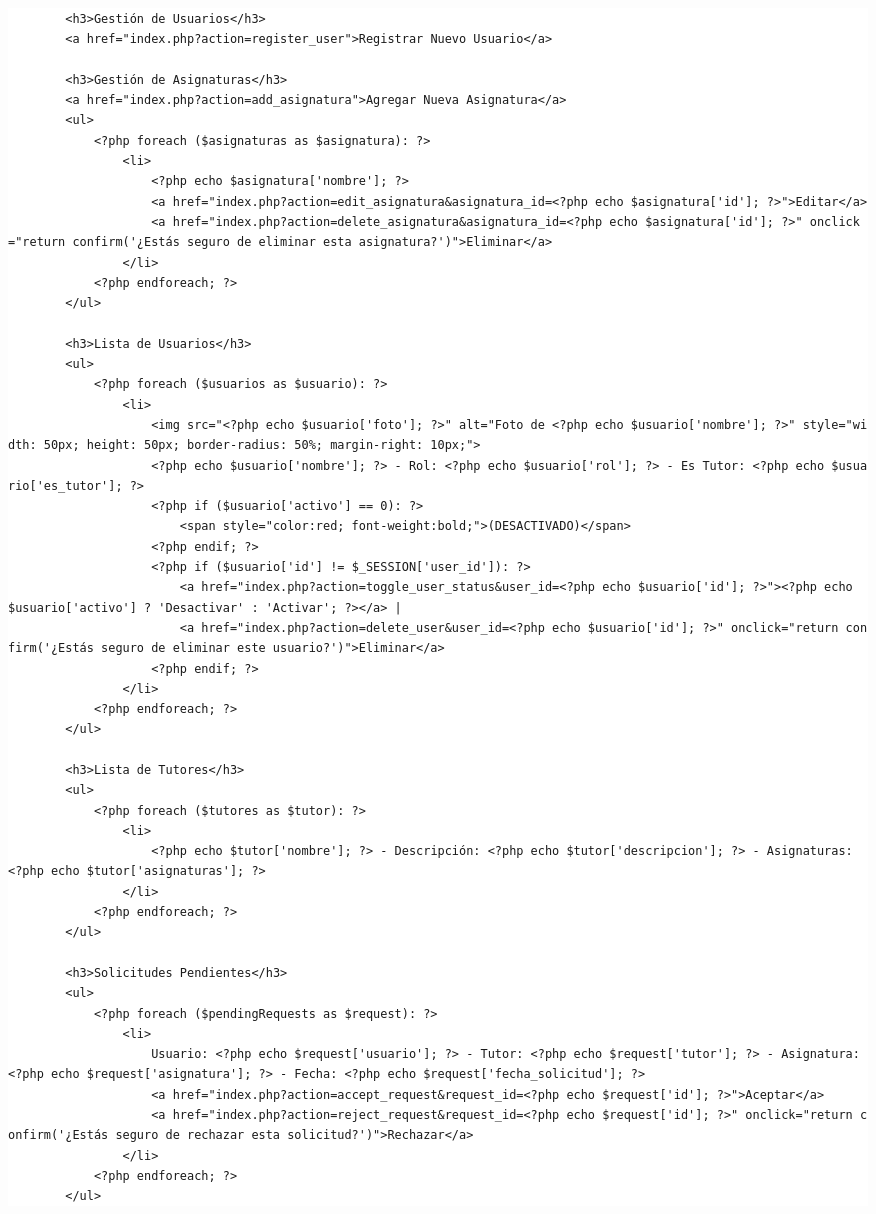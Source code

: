             <h3>Gestión de Usuarios</h3>
            <a href="index.php?action=register_user">Registrar Nuevo Usuario</a>
        
            <h3>Gestión de Asignaturas</h3>
            <a href="index.php?action=add_asignatura">Agregar Nueva Asignatura</a>
            <ul>
                <?php foreach ($asignaturas as $asignatura): ?>
                    <li>
                        <?php echo $asignatura['nombre']; ?>
                        <a href="index.php?action=edit_asignatura&asignatura_id=<?php echo $asignatura['id']; ?>">Editar</a>
                        <a href="index.php?action=delete_asignatura&asignatura_id=<?php echo $asignatura['id']; ?>" onclick="return confirm('¿Estás seguro de eliminar esta asignatura?')">Eliminar</a>
                    </li>
                <?php endforeach; ?>
            </ul>
        
            <h3>Lista de Usuarios</h3>
            <ul>
                <?php foreach ($usuarios as $usuario): ?>
                    <li>
                        <img src="<?php echo $usuario['foto']; ?>" alt="Foto de <?php echo $usuario['nombre']; ?>" style="width: 50px; height: 50px; border-radius: 50%; margin-right: 10px;">
                        <?php echo $usuario['nombre']; ?> - Rol: <?php echo $usuario['rol']; ?> - Es Tutor: <?php echo $usuario['es_tutor']; ?>
                        <?php if ($usuario['activo'] == 0): ?>
                            <span style="color:red; font-weight:bold;">(DESACTIVADO)</span>
                        <?php endif; ?>
                        <?php if ($usuario['id'] != $_SESSION['user_id']): ?>
                            <a href="index.php?action=toggle_user_status&user_id=<?php echo $usuario['id']; ?>"><?php echo $usuario['activo'] ? 'Desactivar' : 'Activar'; ?></a> |
                            <a href="index.php?action=delete_user&user_id=<?php echo $usuario['id']; ?>" onclick="return confirm('¿Estás seguro de eliminar este usuario?')">Eliminar</a>
                        <?php endif; ?>
                    </li>
                <?php endforeach; ?>
            </ul>
        
            <h3>Lista de Tutores</h3>
            <ul>
                <?php foreach ($tutores as $tutor): ?>
                    <li>
                        <?php echo $tutor['nombre']; ?> - Descripción: <?php echo $tutor['descripcion']; ?> - Asignaturas: <?php echo $tutor['asignaturas']; ?>
                    </li>
                <?php endforeach; ?>
            </ul>
        
            <h3>Solicitudes Pendientes</h3>
            <ul>
                <?php foreach ($pendingRequests as $request): ?>
                    <li>
                        Usuario: <?php echo $request['usuario']; ?> - Tutor: <?php echo $request['tutor']; ?> - Asignatura: <?php echo $request['asignatura']; ?> - Fecha: <?php echo $request['fecha_solicitud']; ?>
                        <a href="index.php?action=accept_request&request_id=<?php echo $request['id']; ?>">Aceptar</a>
                        <a href="index.php?action=reject_request&request_id=<?php echo $request['id']; ?>" onclick="return confirm('¿Estás seguro de rechazar esta solicitud?')">Rechazar</a>
                    </li>
                <?php endforeach; ?>
            </ul>
        